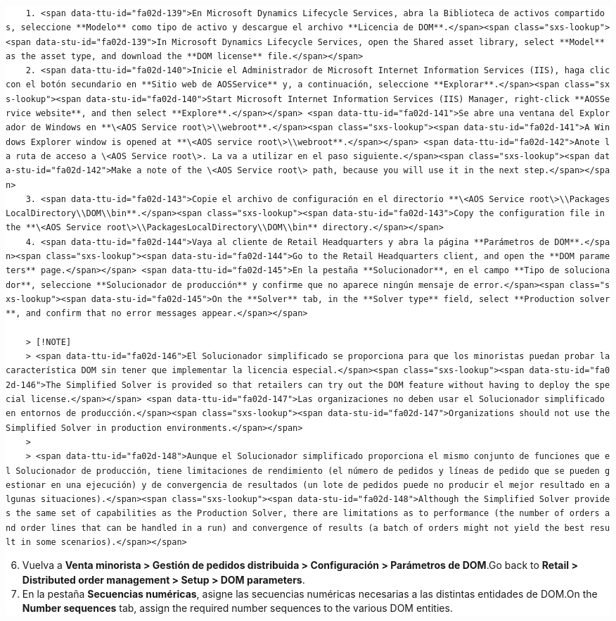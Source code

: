         1. <span data-ttu-id="fa02d-139">En Microsoft Dynamics Lifecycle Services, abra la Biblioteca de activos compartidos, seleccione **Modelo** como tipo de activo y descargue el archivo **Licencia de DOM**.</span><span class="sxs-lookup"><span data-stu-id="fa02d-139">In Microsoft Dynamics Lifecycle Services, open the Shared asset library, select **Model** as the asset type, and download the **DOM license** file.</span></span>
        2. <span data-ttu-id="fa02d-140">Inicie el Administrador de Microsoft Internet Information Services (IIS), haga clic con el botón secundario en **Sitio web de AOSService** y, a continuación, seleccione **Explorar**.</span><span class="sxs-lookup"><span data-stu-id="fa02d-140">Start Microsoft Internet Information Services (IIS) Manager, right-click **AOSService website**, and then select **Explore**.</span></span> <span data-ttu-id="fa02d-141">Se abre una ventana del Explorador de Windows en **\<AOS Service root\>\\webroot**.</span><span class="sxs-lookup"><span data-stu-id="fa02d-141">A Windows Explorer window is opened at **\<AOS service root\>\\webroot**.</span></span> <span data-ttu-id="fa02d-142">Anote la ruta de acceso a \<AOS Service root\>. La va a utilizar en el paso siguiente.</span><span class="sxs-lookup"><span data-stu-id="fa02d-142">Make a note of the \<AOS Service root\> path, because you will use it in the next step.</span></span>
        3. <span data-ttu-id="fa02d-143">Copie el archivo de configuración en el directorio **\<AOS Service root\>\\PackagesLocalDirectory\\DOM\\bin**.</span><span class="sxs-lookup"><span data-stu-id="fa02d-143">Copy the configuration file in the **\<AOS Service root\>\\PackagesLocalDirectory\\DOM\\bin** directory.</span></span>
        4. <span data-ttu-id="fa02d-144">Vaya al cliente de Retail Headquarters y abra la página **Parámetros de DOM**.</span><span class="sxs-lookup"><span data-stu-id="fa02d-144">Go to the Retail Headquarters client, and open the **DOM parameters** page.</span></span> <span data-ttu-id="fa02d-145">En la pestaña **Solucionador**, en el campo **Tipo de solucionador**, seleccione **Solucionador de producción** y confirme que no aparece ningún mensaje de error.</span><span class="sxs-lookup"><span data-stu-id="fa02d-145">On the **Solver** tab, in the **Solver type** field, select **Production solver**, and confirm that no error messages appear.</span></span>

        > [!NOTE]
        > <span data-ttu-id="fa02d-146">El Solucionador simplificado se proporciona para que los minoristas puedan probar la característica DOM sin tener que implementar la licencia especial.</span><span class="sxs-lookup"><span data-stu-id="fa02d-146">The Simplified Solver is provided so that retailers can try out the DOM feature without having to deploy the special license.</span></span> <span data-ttu-id="fa02d-147">Las organizaciones no deben usar el Solucionador simplificado en entornos de producción.</span><span class="sxs-lookup"><span data-stu-id="fa02d-147">Organizations should not use the Simplified Solver in production environments.</span></span>
        >
        > <span data-ttu-id="fa02d-148">Aunque el Solucionador simplificado proporciona el mismo conjunto de funciones que el Solucionador de producción, tiene limitaciones de rendimiento (el número de pedidos y líneas de pedido que se pueden gestionar en una ejecución) y de convergencia de resultados (un lote de pedidos puede no producir el mejor resultado en algunas situaciones).</span><span class="sxs-lookup"><span data-stu-id="fa02d-148">Although the Simplified Solver provides the same set of capabilities as the Production Solver, there are limitations as to performance (the number of orders and order lines that can be handled in a run) and convergence of results (a batch of orders might not yield the best result in some scenarios).</span></span>
     
6. <span data-ttu-id="fa02d-149">Vuelva a **Venta minorista \> Gestión de pedidos distribuida \> Configuración \> Parámetros de DOM**.</span><span class="sxs-lookup"><span data-stu-id="fa02d-149">Go back to **Retail \> Distributed order management \> Setup \> DOM parameters**.</span></span>
7. <span data-ttu-id="fa02d-150">En la pestaña **Secuencias numéricas**, asigne las secuencias numéricas necesarias a las distintas entidades de DOM.</span><span class="sxs-lookup"><span data-stu-id="fa02d-150">On the **Number sequences** tab, assign the required number sequences to the various DOM entities.</span></span>
